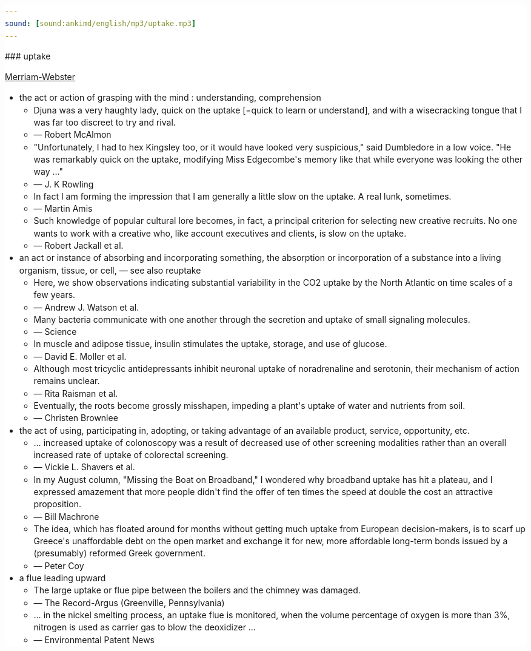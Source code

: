 ```yaml
---
sound: [sound:ankimd/english/mp3/uptake.mp3]
---
```


\### uptake

[Merriam-Webster](https://www.merriam-webster.com/dictionary/uptake)

- the act or action of grasping with the mind : understanding, comprehension
    - Djuna was a very haughty lady, quick on the uptake [=quick to learn or understand], and with a wisecracking tongue that I was far too discreet to try and rival.
    - — Robert McAlmon
    - "Unfortunately, I had to hex Kingsley too, or it would have looked very suspicious," said Dumbledore in a low voice. "He was remarkably quick on the uptake, modifying Miss Edgecombe's memory like that while everyone was looking the other way …"
    - — J. K Rowling
    - In fact I am forming the impression that I am generally a little slow on the uptake. A real lunk, sometimes.
    - — Martin Amis
    - Such knowledge of popular cultural lore becomes, in fact, a principal criterion for selecting new creative recruits. No one wants to work with a creative who, like account executives and clients, is slow on the uptake.
    - — Robert Jackall et al.
- an act or instance of absorbing and incorporating something, the absorption or incorporation of a substance into a living organism, tissue, or cell, — see also reuptake
    - Here, we show observations indicating substantial variability in the CO2 uptake by the North Atlantic on time scales of a few years.
    - — Andrew J. Watson et al.
    - Many bacteria communicate with one another through the secretion and uptake of small signaling molecules.
    - — Science
    - In muscle and adipose tissue, insulin stimulates the uptake, storage, and use of glucose.
    - — David E. Moller et al.
    - Although most tricyclic antidepressants inhibit neuronal uptake of noradrenaline and serotonin, their mechanism of action remains unclear.
    - — Rita Raisman et al.
    - Eventually, the roots become grossly misshapen, impeding a plant's uptake of water and nutrients from soil.
    - — Christen Brownlee
- the act of using, participating in, adopting, or taking advantage of an available product, service, opportunity, etc.
    - … increased uptake of colonoscopy was a result of decreased use of other screening modalities rather than an overall increased rate of uptake of colorectal screening.
    - — Vickie L. Shavers et al.
    - In my August column, "Missing the Boat on Broadband," I wondered why broadband uptake has hit a plateau, and I expressed amazement that more people didn't find the offer of ten times the speed at double the cost an attractive proposition.
    - — Bill Machrone
    - The idea, which has floated around for months without getting much uptake from European decision-makers, is to scarf up Greece's unaffordable debt on the open market and exchange it for new, more affordable long-term bonds issued by a (presumably) reformed Greek government.
    - — Peter Coy
- a flue leading upward
    - The large uptake or flue pipe between the boilers and the chimney was damaged.
    - — The Record-Argus (Greenville, Pennsylvania)
    - … in the nickel smelting process, an uptake flue is monitored, when the volume percentage of oxygen is more than 3%, nitrogen is used as carrier gas to blow the deoxidizer …
    - — Environmental Patent News
